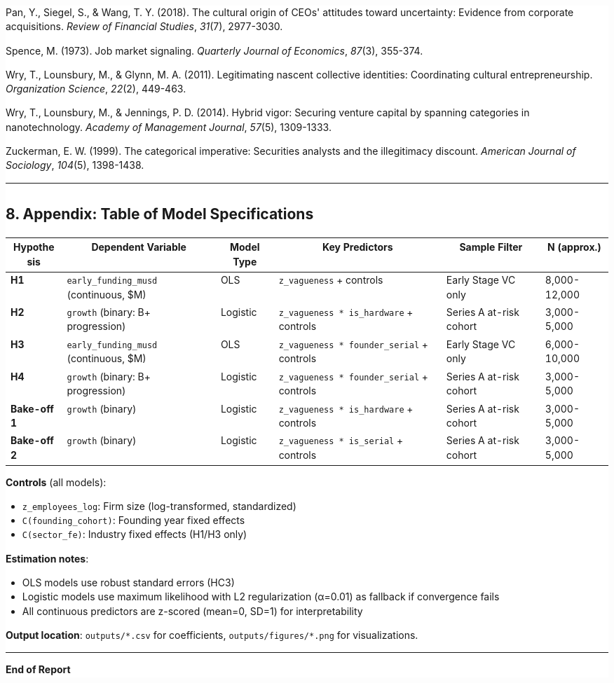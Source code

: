 Pan, Y., Siegel, S., & Wang, T. Y. (2018). The cultural origin of CEOs' attitudes toward uncertainty: Evidence from corporate acquisitions. *Review of Financial Studies*, *31*(7), 2977-3030.

Spence, M. (1973). Job market signaling. *Quarterly Journal of Economics*, *87*(3), 355-374.

Wry, T., Lounsbury, M., & Glynn, M. A. (2011). Legitimating nascent collective identities: Coordinating cultural entrepreneurship. *Organization Science*, *22*(2), 449-463.

Wry, T., Lounsbury, M., & Jennings, P. D. (2014). Hybrid vigor: Securing venture capital by spanning categories in nanotechnology. *Academy of Management Journal*, *57*(5), 1309-1333.

Zuckerman, E. W. (1999). The categorical imperative: Securities analysts and the illegitimacy discount. *American Journal of Sociology*, *104*(5), 1398-1438.

---

## 8. Appendix: Table of Model Specifications

| Hypothesis | Dependent Variable | Model Type | Key Predictors | Sample Filter | N (approx.) |
|------------|-------------------|------------|----------------|---------------|-------------|
| **H1** | `early_funding_musd` (continuous, $M) | OLS | `z_vagueness` + controls | Early Stage VC only | 8,000-12,000 |
| **H2** | `growth` (binary: B+ progression) | Logistic | `z_vagueness * is_hardware` + controls | Series A at-risk cohort | 3,000-5,000 |
| **H3** | `early_funding_musd` (continuous, $M) | OLS | `z_vagueness * founder_serial` + controls | Early Stage VC only | 6,000-10,000 |
| **H4** | `growth` (binary: B+ progression) | Logistic | `z_vagueness * founder_serial` + controls | Series A at-risk cohort | 3,000-5,000 |
| **Bake-off 1** | `growth` (binary) | Logistic | `z_vagueness * is_hardware` + controls | Series A at-risk cohort | 3,000-5,000 |
| **Bake-off 2** | `growth` (binary) | Logistic | `z_vagueness * is_serial` + controls | Series A at-risk cohort | 3,000-5,000 |

**Controls** (all models):
- `z_employees_log`: Firm size (log-transformed, standardized)
- `C(founding_cohort)`: Founding year fixed effects
- `C(sector_fe)`: Industry fixed effects (H1/H3 only)

**Estimation notes**:
- OLS models use robust standard errors (HC3)
- Logistic models use maximum likelihood with L2 regularization (α=0.01) as fallback if convergence fails
- All continuous predictors are z-scored (mean=0, SD=1) for interpretability

**Output location**: `outputs/*.csv` for coefficients, `outputs/figures/*.png` for visualizations.

---

**End of Report**
